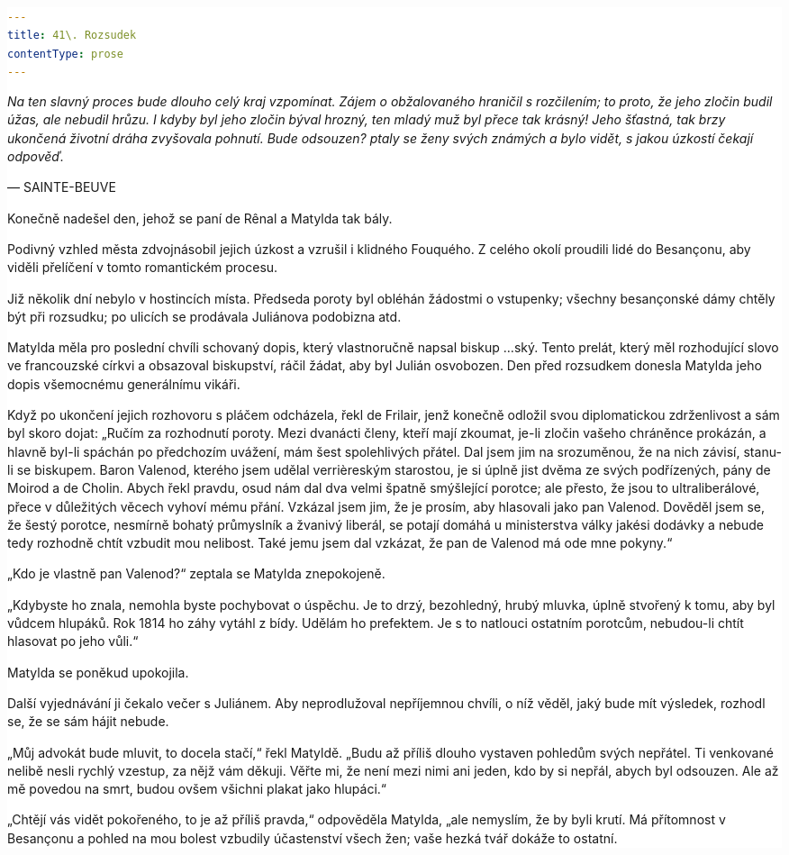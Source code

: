 ```yaml
---
title: 41\. Rozsudek
contentType: prose
---
```


<section>

_Na ten slavný proces bude dlouho celý kraj vzpomínat. Zájem o obžalovaného hraničil s rozčilením; to proto, že jeho zločin budil úžas, ale nebudil hrůzu. I kdyby byl jeho zločin býval hrozný, ten mladý muž byl přece tak krásný! Jeho šťastná, tak brzy ukončená životní dráha zvyšovala pohnutí. Bude odsouzen? ptaly se ženy svých známých a bylo vidět, s jakou úzkostí čekají odpověď._

— SAINTE-BEUVE

Konečně nadešel den, jehož se paní de Rênal a Matylda tak bály.

Podivný vzhled města zdvojnásobil jejich úzkost a vzrušil i klidného Fouquého. Z celého okolí proudili lidé do Besançonu, aby viděli přelíčení v tomto romantickém procesu.

Již několik dní nebylo v hostincích místa. Předseda poroty byl obléhán žádostmi o vstupenky; všechny besançonské dámy chtěly být při rozsudku; po ulicích se prodávala Juliánova podobizna atd.

Matylda měla pro poslední chvíli schovaný dopis, který vlastnoručně napsal biskup …ský. Tento prelát, který měl rozhodující slovo ve francouzské církvi a obsazoval biskupství, ráčil žádat, aby byl Julián osvobozen. Den před rozsudkem donesla Matylda jeho dopis všemocnému generálnímu vikáři.

Když po ukončení jejich rozhovoru s pláčem odcházela, řekl de Frilair, jenž konečně odložil svou diplomatickou zdrženlivost a sám byl skoro dojat: „Ručím za rozhodnutí poroty. Mezi dvanácti členy, kteří mají zkoumat, je-li zločin vašeho chráněnce prokázán, a hlavně byl-li spáchán po předchozím uvážení, mám šest spolehlivých přátel. Dal jsem jim na srozuměnou, že na nich závisí, stanu-li se biskupem. Baron Valenod, kterého jsem udělal verrièreským starostou, je si úplně jist dvěma ze svých podřízených, pány de Moirod a de Cholin. Abych řekl pravdu, osud nám dal dva velmi špatně smýšlející porotce; ale přesto, že jsou to ultraliberálové, přece v důležitých věcech vyhoví mému přání. Vzkázal jsem jim, že je prosím, aby hlasovali jako pan Valenod. Dověděl jsem se, že šestý porotce, nesmírně bohatý průmyslník a žvanivý liberál, se potají domáhá u ministerstva války jakési dodávky a nebude tedy rozhodně chtít vzbudit mou nelibost. Také jemu jsem dal vzkázat, že pan de Valenod má ode mne pokyny.“

„Kdo je vlastně pan Valenod?“ zeptala se Matylda znepokojeně.

„Kdybyste ho znala, nemohla byste pochybovat o úspěchu. Je to drzý, bezohledný, hrubý mluvka, úplně stvořený k tomu, aby byl vůdcem hlupáků. Rok 1814 ho záhy vytáhl z bídy. Udělám ho prefektem. Je s to natlouci ostatním porotcům, nebudou-li chtít hlasovat po jeho vůli.“

Matylda se poněkud upokojila.

Další vyjednávání ji čekalo večer s Juliánem. Aby neprodlužoval nepříjemnou chvíli, o níž věděl, jaký bude mít výsledek, rozhodl se, že se sám hájit nebude.

„Můj advokát bude mluvit, to docela stačí,“ řekl Matyldě. „Budu až příliš dlouho vystaven pohledům svých nepřátel. Ti venkované nelibě nesli rychlý vzestup, za nějž vám děkuji. Věřte mi, že není mezi nimi ani jeden, kdo by si nepřál, abych byl odsouzen. Ale až mě povedou na smrt, budou ovšem všichni plakat jako hlupáci.“

„Chtějí vás vidět pokořeného, to je až příliš pravda,“ odpověděla Matylda, „ale nemyslím, že by byli krutí. Má přítomnost v Besançonu a pohled na mou bolest vzbudily účastenství všech žen; vaše hezká tvář dokáže to ostatní.
